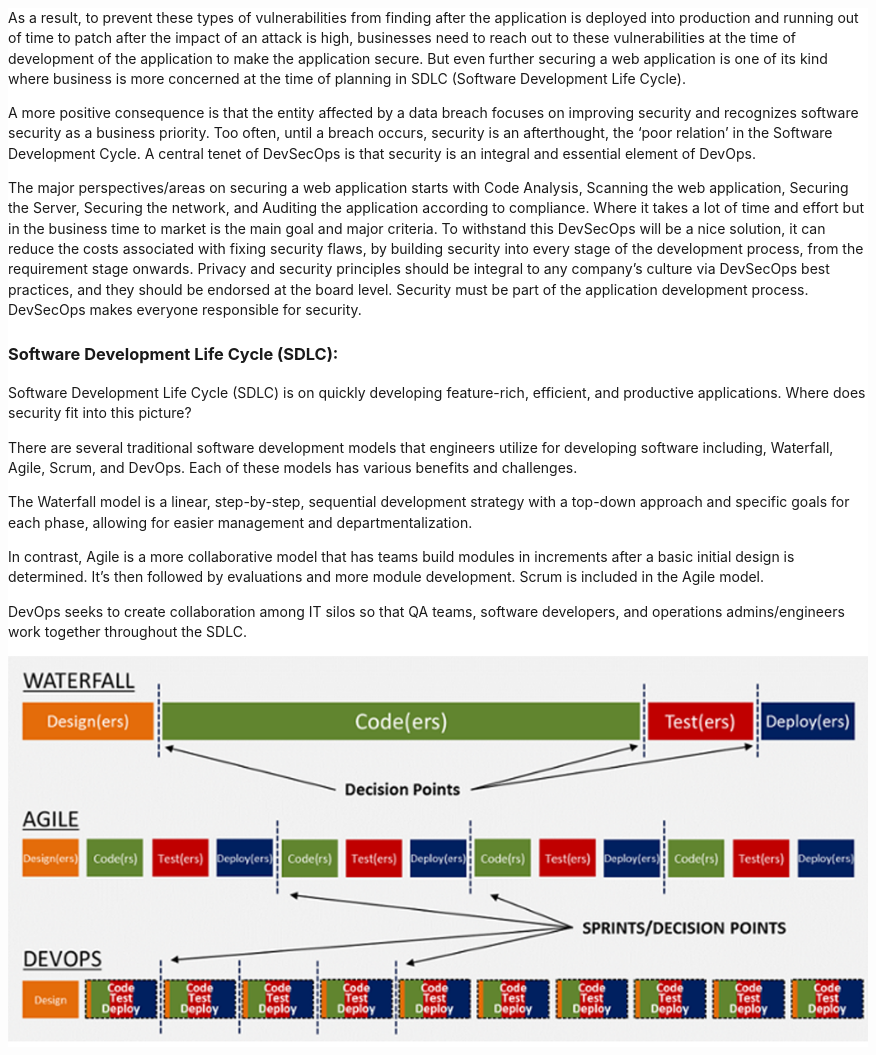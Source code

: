 As a result, to prevent these types of vulnerabilities from finding after the application is deployed into production and running out of time to patch after the impact of an attack is high, businesses need to reach out to these vulnerabilities at the time of development of the application to make the application secure. But even further securing a web application is one of its kind where business is more concerned at the time of planning in SDLC (Software Development Life Cycle).

A more positive consequence is that the entity affected by a data breach focuses on improving security and recognizes software security as a business priority. Too often, until a breach occurs, security is an afterthought, the ‘poor relation’ in the Software Development Cycle. A central tenet of DevSecOps is that security is an integral and essential element of DevOps.

The major perspectives/areas on securing a web application starts with Code Analysis, Scanning the web application, Securing the Server, Securing the network, and Auditing the application according to compliance. Where it takes a lot of time and effort but in the business time to market is the main goal and major criteria. To withstand this DevSecOps will be a nice solution, it can reduce the costs associated with fixing security flaws, by building security into every stage of the development process, from the requirement stage onwards. Privacy and security principles should be integral to any company’s culture via DevSecOps best practices, and they should be endorsed at the board level. Security must be part of the application development process. DevSecOps makes everyone responsible for security.

### **Software Development Life Cycle (SDLC):**

Software Development Life Cycle (SDLC) is on quickly developing feature-rich, efficient, and productive applications. Where does security fit into this picture?

There are several traditional software development models that engineers utilize for developing software including, Waterfall, Agile, Scrum, and DevOps. Each of these models has various benefits and challenges.

The Waterfall model is a linear,
step-by-step, sequential development strategy with a top-down approach and
specific goals for each phase, allowing for easier management and
departmentalization.

In contrast, Agile is a more collaborative
model that has teams build modules in increments after a basic initial design
is determined. It’s then followed by evaluations and more module development.
Scrum is included in the Agile model.

DevOps seeks to create collaboration among IT silos so that QA teams, software developers, and operations admins/engineers work together throughout the SDLC.

![SDLC](./images/ssdlc.png "Difference between Waterfall, Agile and DevOps")
